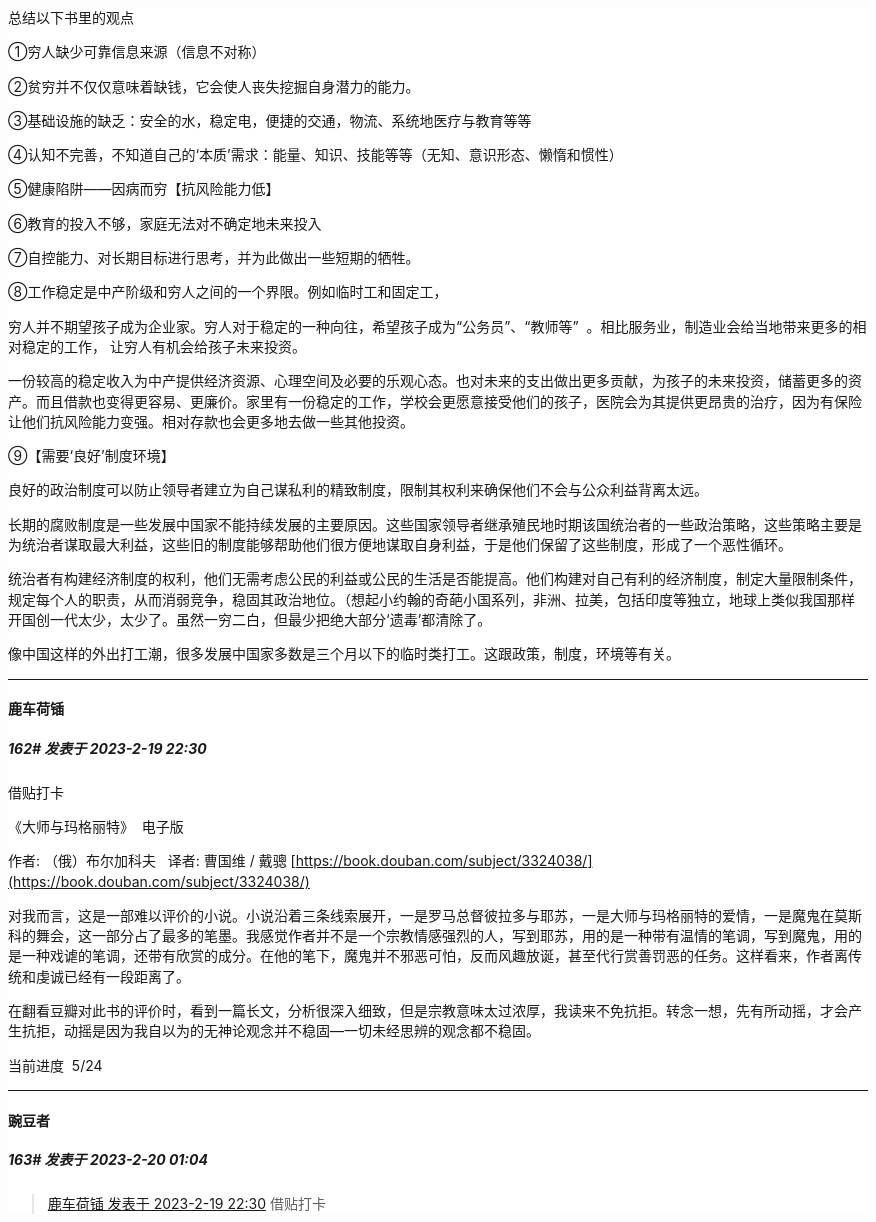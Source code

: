 总结以下书里的观点

①穷人缺少可靠信息来源（信息不对称）

②贫穷并不仅仅意味着缺钱，它会使人丧失挖掘自身潜力的能力。

③基础设施的缺乏：安全的水，稳定电，便捷的交通，物流、系统地医疗与教育等等

④认知不完善，不知道自己的‘本质’需求：能量、知识、技能等等（无知、意识形态、懒惰和惯性）

⑤健康陷阱——因病而穷【抗风险能力低】

⑥教育的投入不够，家庭无法对不确定地未来投入

⑦自控能力、对长期目标进行思考，并为此做出一些短期的牺牲。

⑧工作稳定是中产阶级和穷人之间的一个界限。例如临时工和固定工，

穷人并不期望孩子成为企业家。穷人对于稳定的一种向往，希望孩子成为“公务员”、“教师等”  。相比服务业，制造业会给当地带来更多的相对稳定的工作， 让穷人有机会给孩子未来投资。

一份较高的稳定收入为中产提供经济资源、心理空间及必要的乐观心态。也对未来的支出做出更多贡献，为孩子的未来投资，储蓄更多的资产。而且借款也变得更容易、更廉价。家里有一份稳定的工作，学校会更愿意接受他们的孩子，医院会为其提供更昂贵的治疗，因为有保险让他们抗风险能力变强。相对存款也会更多地去做一些其他投资。

⑨【需要‘良好’制度环境】

良好的政治制度可以防止领导者建立为自己谋私利的精致制度，限制其权利来确保他们不会与公众利益背离太远。

长期的腐败制度是一些发展中国家不能持续发展的主要原因。这些国家领导者继承殖民地时期该国统治者的一些政治策略，这些策略主要是为统治者谋取最大利益，这些旧的制度能够帮助他们很方便地谋取自身利益，于是他们保留了这些制度，形成了一个恶性循环。

统治者有构建经济制度的权利，他们无需考虑公民的利益或公民的生活是否能提高。他们构建对自己有利的经济制度，制定大量限制条件，规定每个人的职责，从而消弱竞争，稳固其政治地位。（想起小约翰的奇葩小国系列，非洲、拉美，包括印度等独立，地球上类似我国那样开国创一代太少，太少了。虽然一穷二白，但最少把绝大部分‘遗毒’都清除了。

像中国这样的外出打工潮，很多发展中国家多数是三个月以下的临时类打工。这跟政策，制度，环境等有关。


*****

####  鹿车荷锸  
##### 162#       发表于 2023-2-19 22:30

借贴打卡

《大师与玛格丽特》  电子版

作者: （俄）布尔加科夫   译者: 曹国维 / 戴骢
[https://book.douban.com/subject/3324038/](https://book.douban.com/subject/3324038/)

对我而言，这是一部难以评价的小说。小说沿着三条线索展开，一是罗马总督彼拉多与耶苏，一是大师与玛格丽特的爱情，一是魔鬼在莫斯科的舞会，这一部分占了最多的笔墨。我感觉作者并不是一个宗教情感强烈的人，写到耶苏，用的是一种带有温情的笔调，写到魔鬼，用的是一种戏谑的笔调，还带有欣赏的成分。在他的笔下，魔鬼并不邪恶可怕，反而风趣放诞，甚至代行赏善罚恶的任务。这样看来，作者离传统和虔诚已经有一段距离了。

在翻看豆瓣对此书的评价时，看到一篇长文，分析很深入细致，但是宗教意味太过浓厚，我读来不免抗拒。转念一想，先有所动摇，才会产生抗拒，动摇是因为我自以为的无神论观念并不稳固—一切未经思辨的观念都不稳固。

当前进度  5/24


*****

####  豌豆者  
##### 163#       发表于 2023-2-20 01:04

<blockquote><a href="httphttps://bbs.saraba1st.com/2b/forum.php?mod=redirect&amp;goto=findpost&amp;pid=59813416&amp;ptid=2113763" target="_blank">鹿车荷锸 发表于 2023-2-19 22:30</a>
借贴打卡
